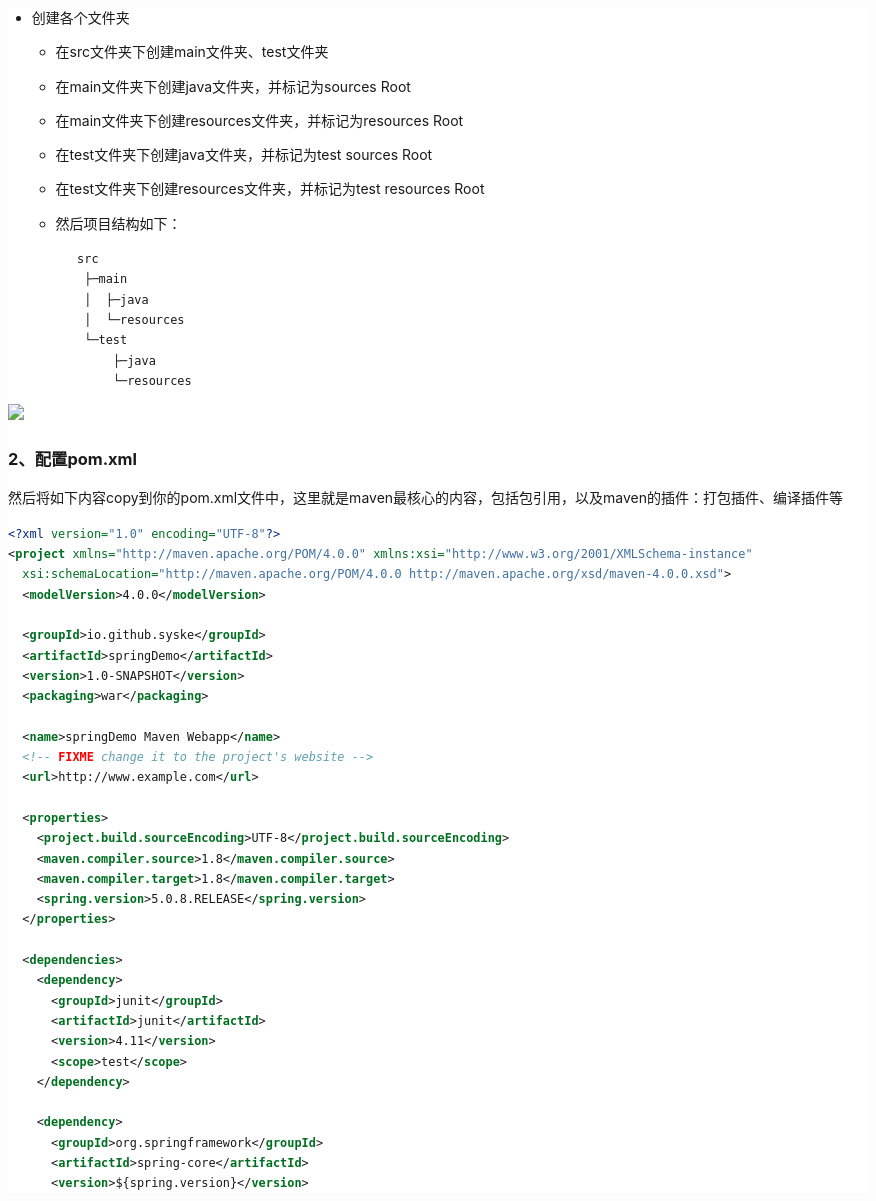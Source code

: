 - 创建各个文件夹

  - 在src文件夹下创建main文件夹、test文件夹

  - 在main文件夹下创建java文件夹，并标记为sources Root

  - 在main文件夹下创建resources文件夹，并标记为resources Root

  - 在test文件夹下创建java文件夹，并标记为test sources Root

  - 在test文件夹下创建resources文件夹，并标记为test resources Root

  - 然后项目结构如下：

    ```sh
       src
        ├─main
        │  ├─java
        │  └─resources
        └─test
            ├─java
            └─resources      
    ```


![](
https://syske-pic-bed.oss-cn-hangzhou.aliyuncs.com/imgs/images/20210928104836.png)

### 2、配置pom.xml

然后将如下内容copy到你的pom.xml文件中，这里就是maven最核心的内容，包括包引用，以及maven的插件：打包插件、编译插件等

```xml
<?xml version="1.0" encoding="UTF-8"?>
<project xmlns="http://maven.apache.org/POM/4.0.0" xmlns:xsi="http://www.w3.org/2001/XMLSchema-instance"
  xsi:schemaLocation="http://maven.apache.org/POM/4.0.0 http://maven.apache.org/xsd/maven-4.0.0.xsd">
  <modelVersion>4.0.0</modelVersion>

  <groupId>io.github.syske</groupId>
  <artifactId>springDemo</artifactId>
  <version>1.0-SNAPSHOT</version>
  <packaging>war</packaging>

  <name>springDemo Maven Webapp</name>
  <!-- FIXME change it to the project's website -->
  <url>http://www.example.com</url>

  <properties>
    <project.build.sourceEncoding>UTF-8</project.build.sourceEncoding>
    <maven.compiler.source>1.8</maven.compiler.source>
    <maven.compiler.target>1.8</maven.compiler.target>
    <spring.version>5.0.8.RELEASE</spring.version>
  </properties>

  <dependencies>
    <dependency>
      <groupId>junit</groupId>
      <artifactId>junit</artifactId>
      <version>4.11</version>
      <scope>test</scope>
    </dependency>

    <dependency>
      <groupId>org.springframework</groupId>
      <artifactId>spring-core</artifactId>
      <version>${spring.version}</version>
```